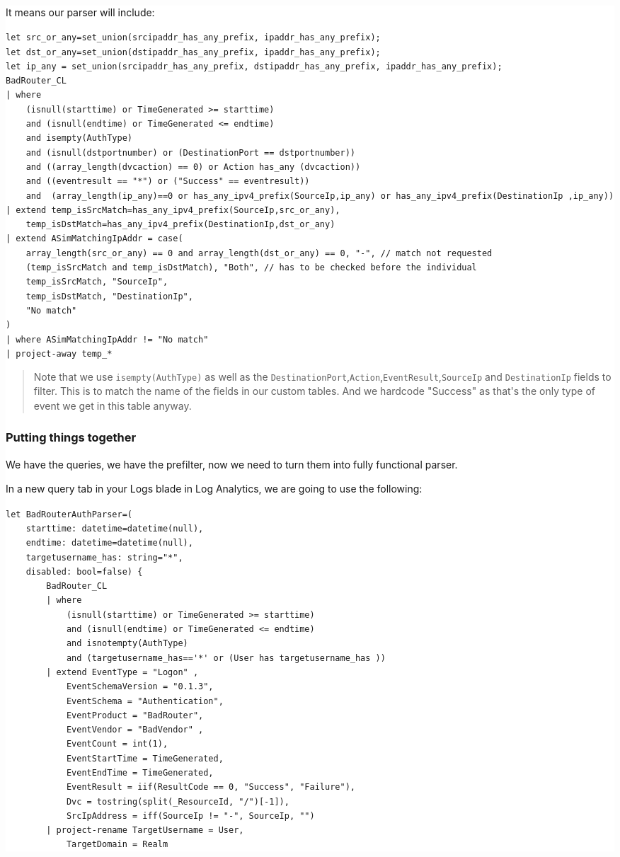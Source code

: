 It means our parser will include:
```kql
let src_or_any=set_union(srcipaddr_has_any_prefix, ipaddr_has_any_prefix); 
let dst_or_any=set_union(dstipaddr_has_any_prefix, ipaddr_has_any_prefix); 
let ip_any = set_union(srcipaddr_has_any_prefix, dstipaddr_has_any_prefix, ipaddr_has_any_prefix);    
BadRouter_CL
| where  
    (isnull(starttime) or TimeGenerated >= starttime) 
    and (isnull(endtime) or TimeGenerated <= endtime)
    and isempty(AuthType)
    and (isnull(dstportnumber) or (DestinationPort == dstportnumber))
    and ((array_length(dvcaction) == 0) or Action has_any (dvcaction))
    and ((eventresult == "*") or ("Success" == eventresult))
    and  (array_length(ip_any)==0 or has_any_ipv4_prefix(SourceIp,ip_any) or has_any_ipv4_prefix(DestinationIp ,ip_any)) 
| extend temp_isSrcMatch=has_any_ipv4_prefix(SourceIp,src_or_any), 
    temp_isDstMatch=has_any_ipv4_prefix(DestinationIp,dst_or_any)
| extend ASimMatchingIpAddr = case(
    array_length(src_or_any) == 0 and array_length(dst_or_any) == 0, "-", // match not requested
    (temp_isSrcMatch and temp_isDstMatch), "Both", // has to be checked before the individual 
    temp_isSrcMatch, "SourceIp",
    temp_isDstMatch, "DestinationIp",
    "No match"
)
| where ASimMatchingIpAddr != "No match"
| project-away temp_*
```
> Note that we use `isempty(AuthType)` as well as the `DestinationPort`,`Action`,`EventResult`,`SourceIp` and `DestinationIp` fields to filter. This is to match the name of the fields in our custom tables. And we hardcode "Success" as that's the only type of event we get in this table anyway. 

### Putting things together

We have the queries, we have the prefilter, now we need to turn them into fully functional parser.

In a new query tab in your Logs blade in Log Analytics, we are going to use the following:

```kql
let BadRouterAuthParser=(
    starttime: datetime=datetime(null),
    endtime: datetime=datetime(null), 
    targetusername_has: string="*", 
    disabled: bool=false) {
        BadRouter_CL
        | where 
            (isnull(starttime) or TimeGenerated >= starttime) 
            and (isnull(endtime) or TimeGenerated <= endtime)
            and isnotempty(AuthType)
            and (targetusername_has=='*' or (User has targetusername_has ))
        | extend EventType = "Logon" ,
            EventSchemaVersion = "0.1.3",
            EventSchema = "Authentication",
            EventProduct = "BadRouter",
            EventVendor = "BadVendor" ,
            EventCount = int(1),
            EventStartTime = TimeGenerated,
            EventEndTime = TimeGenerated,
            EventResult = iif(ResultCode == 0, "Success", "Failure"),
            Dvc = tostring(split(_ResourceId, "/")[-1]),
            SrcIpAddress = iff(SourceIp != "-", SourceIp, "")
        | project-rename TargetUsername = User,
            TargetDomain = Realm
```
